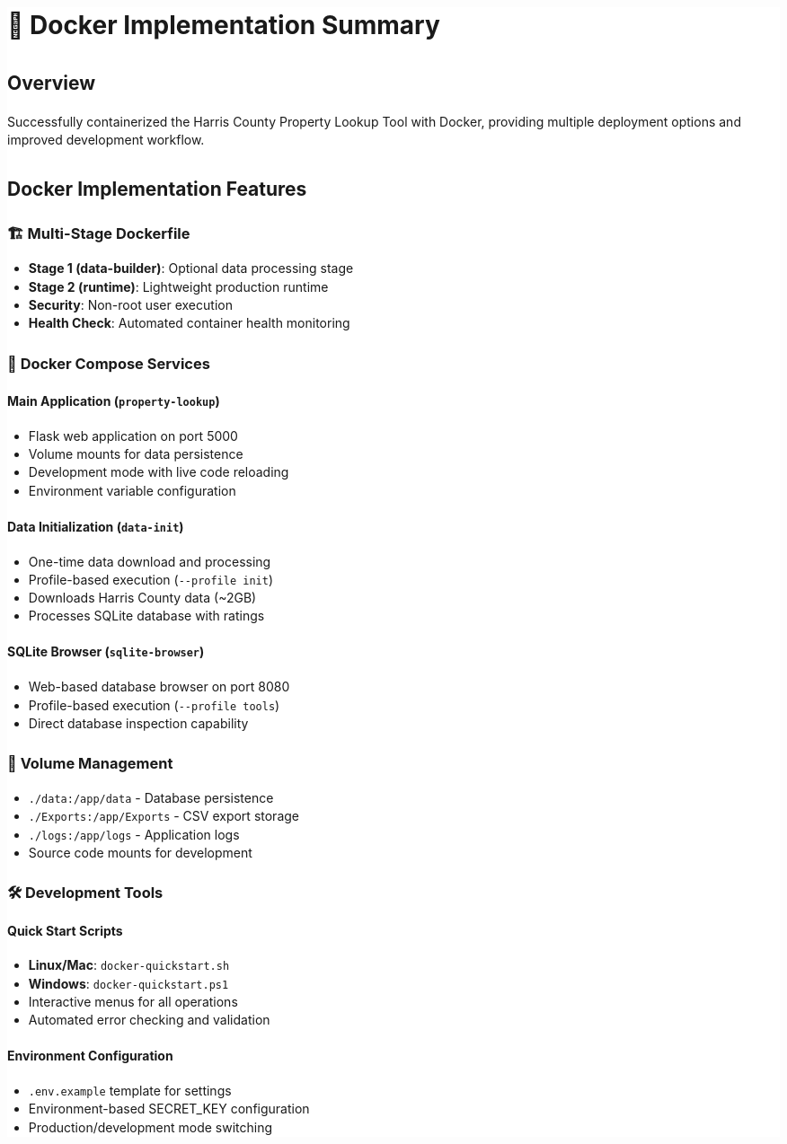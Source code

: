 # 🐳 Docker Implementation Summary

## Overview
Successfully containerized the Harris County Property Lookup Tool with Docker, providing multiple deployment options and improved development workflow.

## Docker Implementation Features

### 🏗️ **Multi-Stage Dockerfile**
- **Stage 1 (data-builder)**: Optional data processing stage
- **Stage 2 (runtime)**: Lightweight production runtime
- **Security**: Non-root user execution
- **Health Check**: Automated container health monitoring

### 🚀 **Docker Compose Services**

#### Main Application (`property-lookup`)
- Flask web application on port 5000
- Volume mounts for data persistence
- Development mode with live code reloading
- Environment variable configuration

#### Data Initialization (`data-init`)
- One-time data download and processing
- Profile-based execution (`--profile init`)
- Downloads Harris County data (~2GB)
- Processes SQLite database with ratings

#### SQLite Browser (`sqlite-browser`)
- Web-based database browser on port 8080
- Profile-based execution (`--profile tools`)
- Direct database inspection capability

### 📁 **Volume Management**
- `./data:/app/data` - Database persistence
- `./Exports:/app/Exports` - CSV export storage
- `./logs:/app/logs` - Application logs
- Source code mounts for development

### 🛠️ **Development Tools**

#### Quick Start Scripts
- **Linux/Mac**: `docker-quickstart.sh`
- **Windows**: `docker-quickstart.ps1`
- Interactive menus for all operations
- Automated error checking and validation

#### Environment Configuration
- `.env.example` template for settings
- Environment-based SECRET_KEY configuration
- Production/development mode switching
